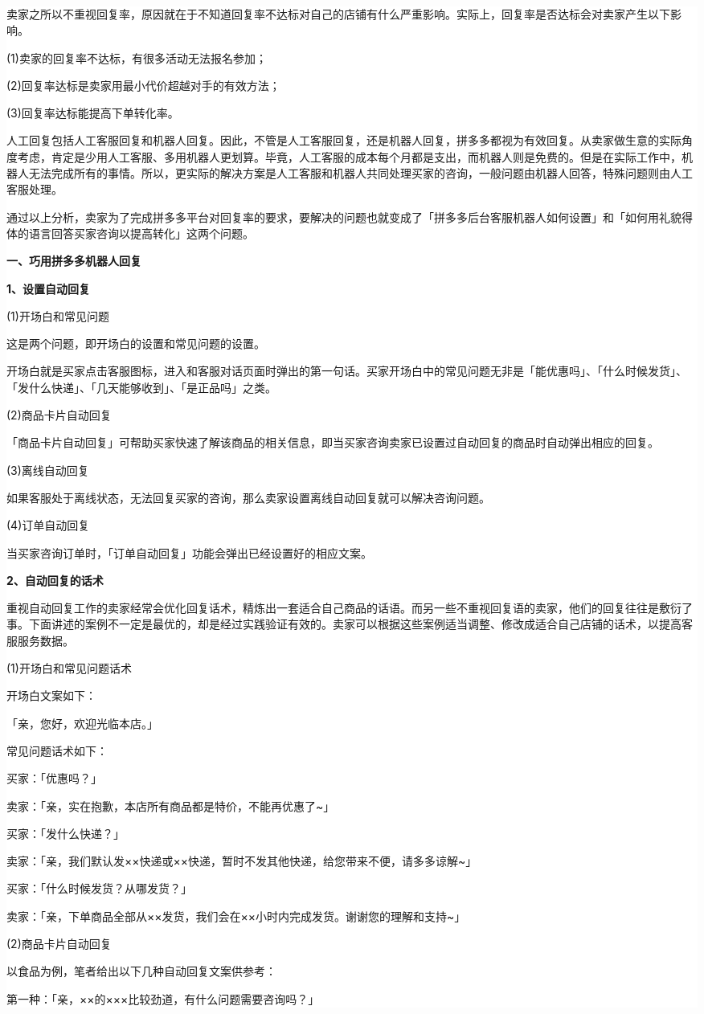 卖家之所以不重视回复率，原因就在于不知道回复率不达标对自己的店铺有什么严重影响。实际上，回复率是否达标会对卖家产生以下影响。

\(1\)卖家的回复率不达标，有很多活动无法报名参加；

\(2\)回复率达标是卖家用最小代价超越对手的有效方法；

\(3\)回复率达标能提高下单转化率。

人工回复包括人工客服回复和机器人回复。因此，不管是人工客服回复，还是机器人回复，拼多多都视为有效回复。从卖家做生意的实际角度考虑，肯定是少用人工客服、多用机器人更划算。毕竟，人工客服的成本每个月都是支出，而机器人则是免费的。但是在实际工作中，机器人无法完成所有的事情。所以，更实际的解决方案是人工客服和机器人共同处理买家的咨询，一般问题由机器人回答，特殊问题则由人工客服处理。

通过以上分析，卖家为了完成拼多多平台对回复率的要求，要解决的问题也就变成了「拼多多后台客服机器人如何设置」和「如何用礼貌得体的语言回答买家咨询以提高转化」这两个问题。

**一、巧用拼多多机器人回复**

**1、设置自动回复**

\(1\)开场白和常见问题

这是两个问题，即开场白的设置和常见问题的设置。

开场白就是买家点击客服图标，进入和客服对话页面时弹出的第一句话。买家开场白中的常见问题无非是「能优惠吗」、「什么时候发货」、「发什么快递」、「几天能够收到」、「是正品吗」之类。

\(2\)商品卡片自动回复

「商品卡片自动回复」可帮助买家快速了解该商品的相关信息，即当买家咨询卖家已设置过自动回复的商品时自动弹出相应的回复。

\(3\)离线自动回复

如果客服处于离线状态，无法回复买家的咨询，那么卖家设置离线自动回复就可以解决咨询问题。

\(4\)订单自动回复

当买家咨询订单时，「订单自动回复」功能会弹出已经设置好的相应文案。

**2、自动回复的话术**

重视自动回复工作的卖家经常会优化回复话术，精炼出一套适合自己商品的话语。而另一些不重视回复语的卖家，他们的回复往往是敷衍了事。下面讲述的案例不一定是最优的，却是经过实践验证有效的。卖家可以根据这些案例适当调整、修改成适合自己店铺的话术，以提高客服服务数据。

\(1\)开场白和常见问题话术

开场白文案如下：

「亲，您好，欢迎光临本店。」

常见问题话术如下：

买家：「优惠吗？」

卖家：「亲，实在抱歉，本店所有商品都是特价，不能再优惠了\~」

买家：「发什么快递？」

卖家：「亲，我们默认发××快递或××快递，暂时不发其他快递，给您带来不便，请多多谅解\~」

买家：「什么时候发货？从哪发货？」

卖家：「亲，下单商品全部从××发货，我们会在××小时内完成发货。谢谢您的理解和支持\~」

\(2\)商品卡片自动回复

以食品为例，笔者给出以下几种自动回复文案供参考：

第一种：「亲，××的×××比较劲道，有什么问题需要咨询吗？」
